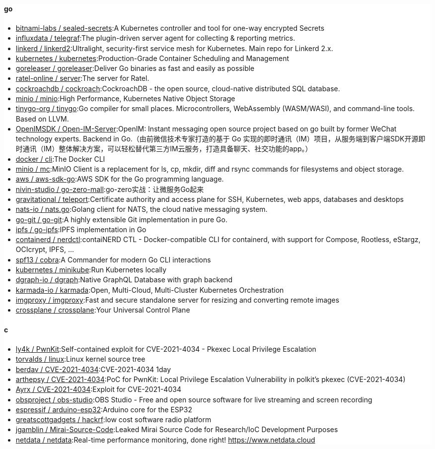 #### go
* [bitnami-labs / sealed-secrets](https://github.com/bitnami-labs/sealed-secrets):A Kubernetes controller and tool for one-way encrypted Secrets
* [influxdata / telegraf](https://github.com/influxdata/telegraf):The plugin-driven server agent for collecting & reporting metrics.
* [linkerd / linkerd2](https://github.com/linkerd/linkerd2):Ultralight, security-first service mesh for Kubernetes. Main repo for Linkerd 2.x.
* [kubernetes / kubernetes](https://github.com/kubernetes/kubernetes):Production-Grade Container Scheduling and Management
* [goreleaser / goreleaser](https://github.com/goreleaser/goreleaser):Deliver Go binaries as fast and easily as possible
* [ratel-online / server](https://github.com/ratel-online/server):The server for Ratel.
* [cockroachdb / cockroach](https://github.com/cockroachdb/cockroach):CockroachDB - the open source, cloud-native distributed SQL database.
* [minio / minio](https://github.com/minio/minio):High Performance, Kubernetes Native Object Storage
* [tinygo-org / tinygo](https://github.com/tinygo-org/tinygo):Go compiler for small places. Microcontrollers, WebAssembly (WASM/WASI), and command-line tools. Based on LLVM.
* [OpenIMSDK / Open-IM-Server](https://github.com/OpenIMSDK/Open-IM-Server):OpenIM: Instant messaging open source project based on go built by former WeChat technology experts. Backend in Go.（由前微信技术专家打造的基于 Go 实现的即时通讯（IM）项目，从服务端到客户端SDK开源即时通讯（IM）整体解决方案，可以轻松替代第三方IM云服务，打造具备聊天、社交功能的app。）
* [docker / cli](https://github.com/docker/cli):The Docker CLI
* [minio / mc](https://github.com/minio/mc):MinIO Client is a replacement for ls, cp, mkdir, diff and rsync commands for filesystems and object storage.
* [aws / aws-sdk-go](https://github.com/aws/aws-sdk-go):AWS SDK for the Go programming language.
* [nivin-studio / go-zero-mall](https://github.com/nivin-studio/go-zero-mall):go-zero实战：让微服务Go起来
* [gravitational / teleport](https://github.com/gravitational/teleport):Certificate authority and access plane for SSH, Kubernetes, web apps, databases and desktops
* [nats-io / nats.go](https://github.com/nats-io/nats.go):Golang client for NATS, the cloud native messaging system.
* [go-git / go-git](https://github.com/go-git/go-git):A highly extensible Git implementation in pure Go.
* [ipfs / go-ipfs](https://github.com/ipfs/go-ipfs):IPFS implementation in Go
* [containerd / nerdctl](https://github.com/containerd/nerdctl):contaiNERD CTL - Docker-compatible CLI for containerd, with support for Compose, Rootless, eStargz, OCIcrypt, IPFS, ...
* [spf13 / cobra](https://github.com/spf13/cobra):A Commander for modern Go CLI interactions
* [kubernetes / minikube](https://github.com/kubernetes/minikube):Run Kubernetes locally
* [dgraph-io / dgraph](https://github.com/dgraph-io/dgraph):Native GraphQL Database with graph backend
* [karmada-io / karmada](https://github.com/karmada-io/karmada):Open, Multi-Cloud, Multi-Cluster Kubernetes Orchestration
* [imgproxy / imgproxy](https://github.com/imgproxy/imgproxy):Fast and secure standalone server for resizing and converting remote images
* [crossplane / crossplane](https://github.com/crossplane/crossplane):Your Universal Control Plane

#### c
* [ly4k / PwnKit](https://github.com/ly4k/PwnKit):Self-contained exploit for CVE-2021-4034 - Pkexec Local Privilege Escalation
* [torvalds / linux](https://github.com/torvalds/linux):Linux kernel source tree
* [berdav / CVE-2021-4034](https://github.com/berdav/CVE-2021-4034):CVE-2021-4034 1day
* [arthepsy / CVE-2021-4034](https://github.com/arthepsy/CVE-2021-4034):PoC for PwnKit: Local Privilege Escalation Vulnerability in polkit’s pkexec (CVE-2021-4034)
* [Ayrx / CVE-2021-4034](https://github.com/Ayrx/CVE-2021-4034):Exploit for CVE-2021-4034
* [obsproject / obs-studio](https://github.com/obsproject/obs-studio):OBS Studio - Free and open source software for live streaming and screen recording
* [espressif / arduino-esp32](https://github.com/espressif/arduino-esp32):Arduino core for the ESP32
* [greatscottgadgets / hackrf](https://github.com/greatscottgadgets/hackrf):low cost software radio platform
* [jgamblin / Mirai-Source-Code](https://github.com/jgamblin/Mirai-Source-Code):Leaked Mirai Source Code for Research/IoC Development Purposes
* [netdata / netdata](https://github.com/netdata/netdata):Real-time performance monitoring, done right! https://www.netdata.cloud